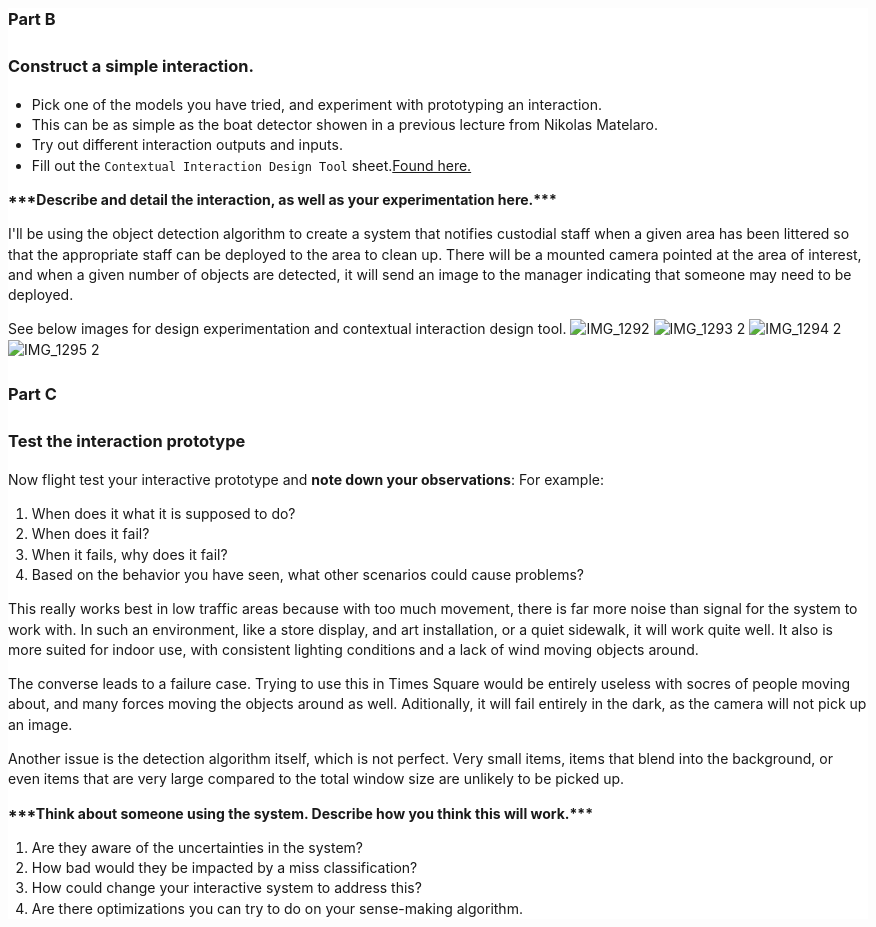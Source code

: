 
### Part B
### Construct a simple interaction.

* Pick one of the models you have tried, and experiment with prototyping an interaction.
* This can be as simple as the boat detector showen in a previous lecture from Nikolas Matelaro.
* Try out different interaction outputs and inputs.
* Fill out the ``Contextual Interaction Design Tool`` sheet.[Found here.](ThinkingThroughContextandInteraction.png)

**\*\*\*Describe and detail the interaction, as well as your experimentation here.\*\*\***

I'll be using the object detection algorithm to create a system that notifies custodial staff when a given area has been littered so that the appropriate staff can be deployed to the area to clean up. There will be a mounted camera pointed at the area of interest, and when a given number of objects are detected, it will send an image to the manager indicating that someone may need to be deployed. 

See below images for design experimentation and contextual interaction design tool.
![IMG_1292](https://user-images.githubusercontent.com/90526300/197587231-0fbe36a8-9850-4695-acec-89651bb58e14.jpeg)
![IMG_1293 2](https://user-images.githubusercontent.com/90526300/197587232-eeb74aa9-bf7c-4213-a5f6-2cd944b8094f.jpeg)
![IMG_1294 2](https://user-images.githubusercontent.com/90526300/197587234-846c94a7-b234-450d-87bb-37ba250285ab.jpeg)
![IMG_1295 2](https://user-images.githubusercontent.com/90526300/197587236-6dcebea6-5756-4c39-8886-7b9ec3cbac70.jpeg)



### Part C
### Test the interaction prototype

Now flight test your interactive prototype and **note down your observations**:
For example:
1. When does it what it is supposed to do?
1. When does it fail?
1. When it fails, why does it fail?
1. Based on the behavior you have seen, what other scenarios could cause problems?

This really works best in low traffic areas because with too much movement, there is far more noise than signal for the system to work with. In such an environment, like a store display, and art installation, or a quiet sidewalk, it will work quite well. It also is more suited for indoor use, with consistent lighting conditions and a lack of wind moving objects around.

The converse leads to a failure case. Trying to use this in Times Square would be entirely useless with socres of people moving about, and many forces moving the objects around as well.  Aditionally, it will fail entirely in the dark, as the camera will not pick up an image.  

Another issue is the detection algorithm itself, which is not perfect. Very small items, items that blend into the background, or even items that are very large compared to the total window size are unlikely to be picked up. 

**\*\*\*Think about someone using the system. Describe how you think this will work.\*\*\***
1. Are they aware of the uncertainties in the system?
1. How bad would they be impacted by a miss classification?
1. How could change your interactive system to address this?
1. Are there optimizations you can try to do on your sense-making algorithm.
